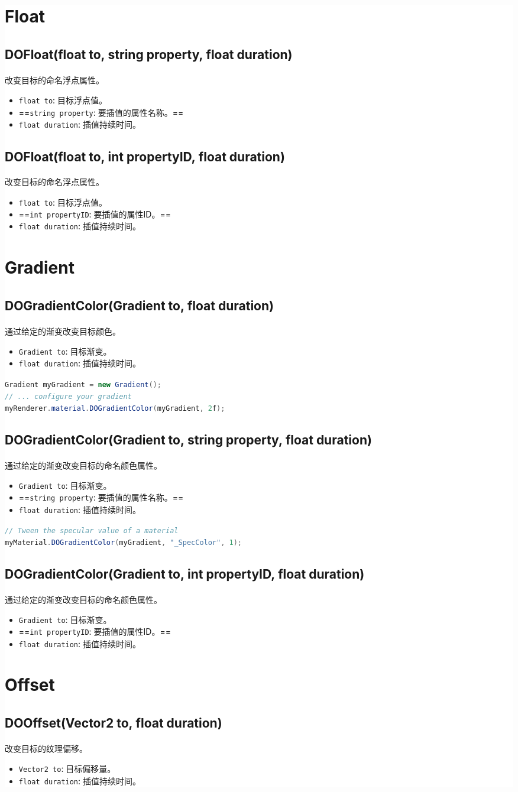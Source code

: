 # Float
## DOFloat(float to, string property, float duration)
改变目标的命名浮点属性。
- `float to`: 目标浮点值。
- ==`string property`: 要插值的属性名称。==
- `float duration`: 插值持续时间。

## DOFloat(float to, int propertyID, float duration)
改变目标的命名浮点属性。
- `float to`: 目标浮点值。
- ==`int propertyID`: 要插值的属性ID。==
- `float duration`: 插值持续时间。

# Gradient
## DOGradientColor(Gradient to, float duration)
通过给定的渐变改变目标颜色。
- `Gradient to`: 目标渐变。
- `float duration`: 插值持续时间。
```csharp
Gradient myGradient = new Gradient();
// ... configure your gradient
myRenderer.material.DOGradientColor(myGradient, 2f);
```

## DOGradientColor(Gradient to, string property, float duration)
通过给定的渐变改变目标的命名颜色属性。
- `Gradient to`: 目标渐变。
- ==`string property`: 要插值的属性名称。==
- `float duration`: 插值持续时间。
```cs
// Tween the specular value of a material
﻿﻿﻿﻿﻿﻿﻿myMaterial.DOGradientColor(myGradient, "_SpecColor", 1);
```

## DOGradientColor(Gradient to, int propertyID, float duration)
通过给定的渐变改变目标的命名颜色属性。
- `Gradient to`: 目标渐变。
- ==`int propertyID`: 要插值的属性ID。==
- `float duration`: 插值持续时间。

# Offset
## DOOffset(Vector2 to, float duration)
改变目标的纹理偏移。
- `Vector2 to`: 目标偏移量。
- `float duration`: 插值持续时间。
